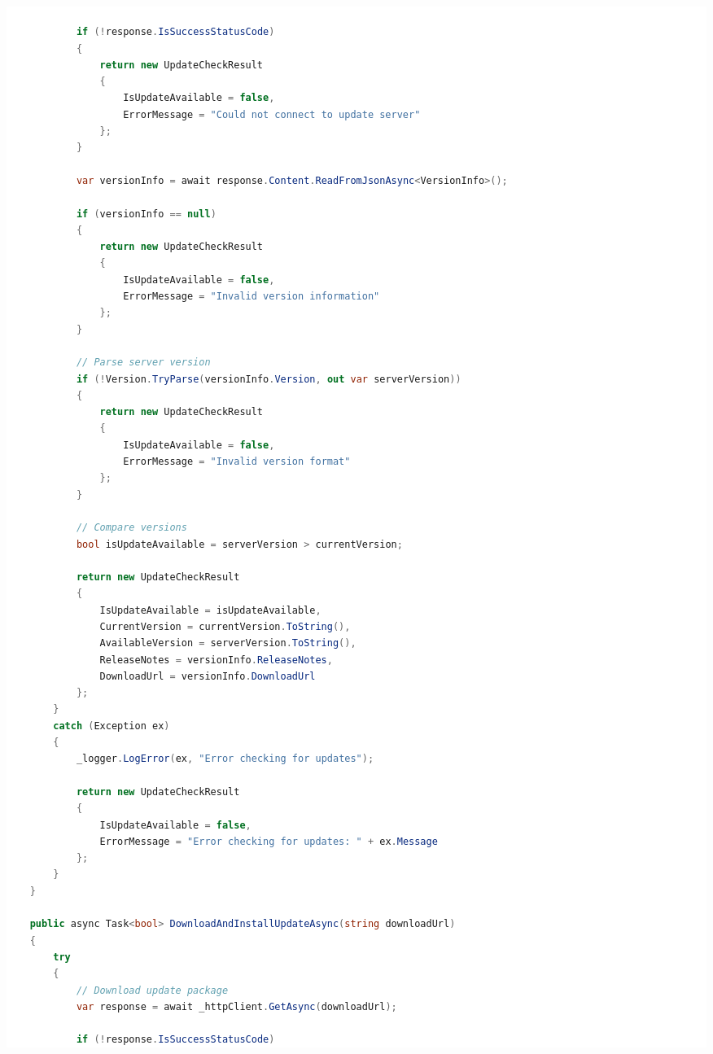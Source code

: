 ```csharp
            
            if (!response.IsSuccessStatusCode)
            {
                return new UpdateCheckResult
                {
                    IsUpdateAvailable = false,
                    ErrorMessage = "Could not connect to update server"
                };
            }
            
            var versionInfo = await response.Content.ReadFromJsonAsync<VersionInfo>();
            
            if (versionInfo == null)
            {
                return new UpdateCheckResult
                {
                    IsUpdateAvailable = false,
                    ErrorMessage = "Invalid version information"
                };
            }
            
            // Parse server version
            if (!Version.TryParse(versionInfo.Version, out var serverVersion))
            {
                return new UpdateCheckResult
                {
                    IsUpdateAvailable = false,
                    ErrorMessage = "Invalid version format"
                };
            }
            
            // Compare versions
            bool isUpdateAvailable = serverVersion > currentVersion;
            
            return new UpdateCheckResult
            {
                IsUpdateAvailable = isUpdateAvailable,
                CurrentVersion = currentVersion.ToString(),
                AvailableVersion = serverVersion.ToString(),
                ReleaseNotes = versionInfo.ReleaseNotes,
                DownloadUrl = versionInfo.DownloadUrl
            };
        }
        catch (Exception ex)
        {
            _logger.LogError(ex, "Error checking for updates");
            
            return new UpdateCheckResult
            {
                IsUpdateAvailable = false,
                ErrorMessage = "Error checking for updates: " + ex.Message
            };
        }
    }
    
    public async Task<bool> DownloadAndInstallUpdateAsync(string downloadUrl)
    {
        try
        {
            // Download update package
            var response = await _httpClient.GetAsync(downloadUrl);
            
            if (!response.IsSuccessStatusCode)
```